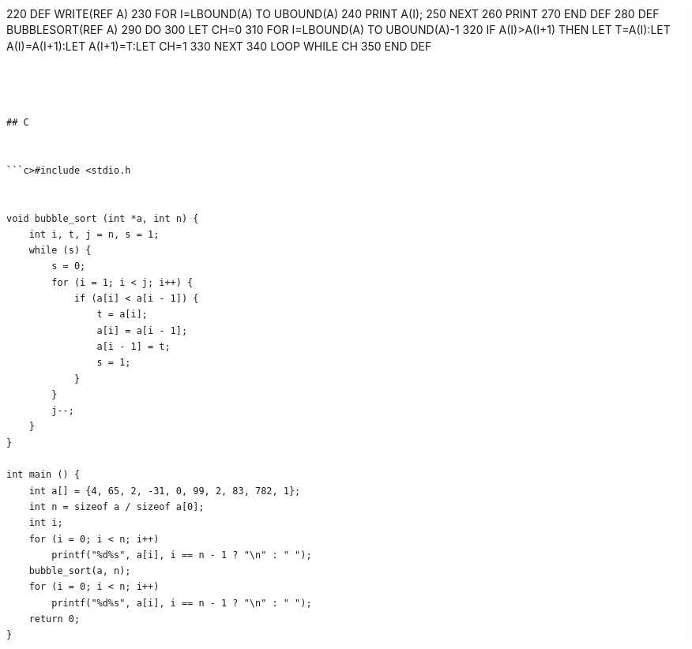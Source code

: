 220 DEF WRITE(REF A)
230   FOR I=LBOUND(A) TO UBOUND(A)
240     PRINT A(I);
250   NEXT
260   PRINT
270 END DEF
280 DEF BUBBLESORT(REF A)
290   DO
300     LET CH=0
310     FOR I=LBOUND(A) TO UBOUND(A)-1
320       IF A(I)>A(I+1) THEN LET T=A(I):LET A(I)=A(I+1):LET A(I+1)=T:LET CH=1
330     NEXT
340   LOOP WHILE CH
350 END DEF
```



## C


```c>#include <stdio.h


void bubble_sort (int *a, int n) {
    int i, t, j = n, s = 1;
    while (s) {
        s = 0;
        for (i = 1; i < j; i++) {
            if (a[i] < a[i - 1]) {
                t = a[i];
                a[i] = a[i - 1];
                a[i - 1] = t;
                s = 1;
            }
        }
        j--;
    }
}

int main () {
    int a[] = {4, 65, 2, -31, 0, 99, 2, 83, 782, 1};
    int n = sizeof a / sizeof a[0];
    int i;
    for (i = 0; i < n; i++)
        printf("%d%s", a[i], i == n - 1 ? "\n" : " ");
    bubble_sort(a, n);
    for (i = 0; i < n; i++)
        printf("%d%s", a[i], i == n - 1 ? "\n" : " ");
    return 0;
}

```
